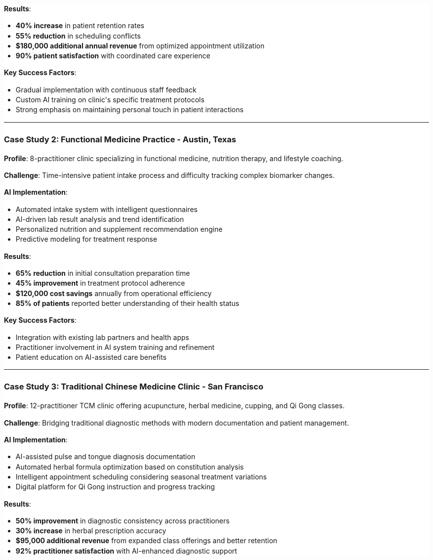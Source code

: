 **Results**:
- **40% increase** in patient retention rates
- **55% reduction** in scheduling conflicts
- **$180,000 additional annual revenue** from optimized appointment utilization
- **90% patient satisfaction** with coordinated care experience

**Key Success Factors**:
- Gradual implementation with continuous staff feedback
- Custom AI training on clinic's specific treatment protocols
- Strong emphasis on maintaining personal touch in patient interactions

---

### Case Study 2: Functional Medicine Practice - Austin, Texas
**Profile**: 8-practitioner clinic specializing in functional medicine, nutrition therapy, and lifestyle coaching.

**Challenge**: Time-intensive patient intake process and difficulty tracking complex biomarker changes.

**AI Implementation**:
- Automated intake system with intelligent questionnaires
- AI-driven lab result analysis and trend identification
- Personalized nutrition and supplement recommendation engine
- Predictive modeling for treatment response

**Results**:
- **65% reduction** in initial consultation preparation time
- **45% improvement** in treatment protocol adherence
- **$120,000 cost savings** annually from operational efficiency
- **85% of patients** reported better understanding of their health status

**Key Success Factors**:
- Integration with existing lab partners and health apps
- Practitioner involvement in AI system training and refinement
- Patient education on AI-assisted care benefits

---

### Case Study 3: Traditional Chinese Medicine Clinic - San Francisco
**Profile**: 12-practitioner TCM clinic offering acupuncture, herbal medicine, cupping, and Qi Gong classes.

**Challenge**: Bridging traditional diagnostic methods with modern documentation and patient management.

**AI Implementation**:
- AI-assisted pulse and tongue diagnosis documentation
- Automated herbal formula optimization based on constitution analysis
- Intelligent appointment scheduling considering seasonal treatment variations
- Digital platform for Qi Gong instruction and progress tracking

**Results**:
- **50% improvement** in diagnostic consistency across practitioners
- **30% increase** in herbal prescription accuracy
- **$95,000 additional revenue** from expanded class offerings and better retention
- **92% practitioner satisfaction** with AI-enhanced diagnostic support
